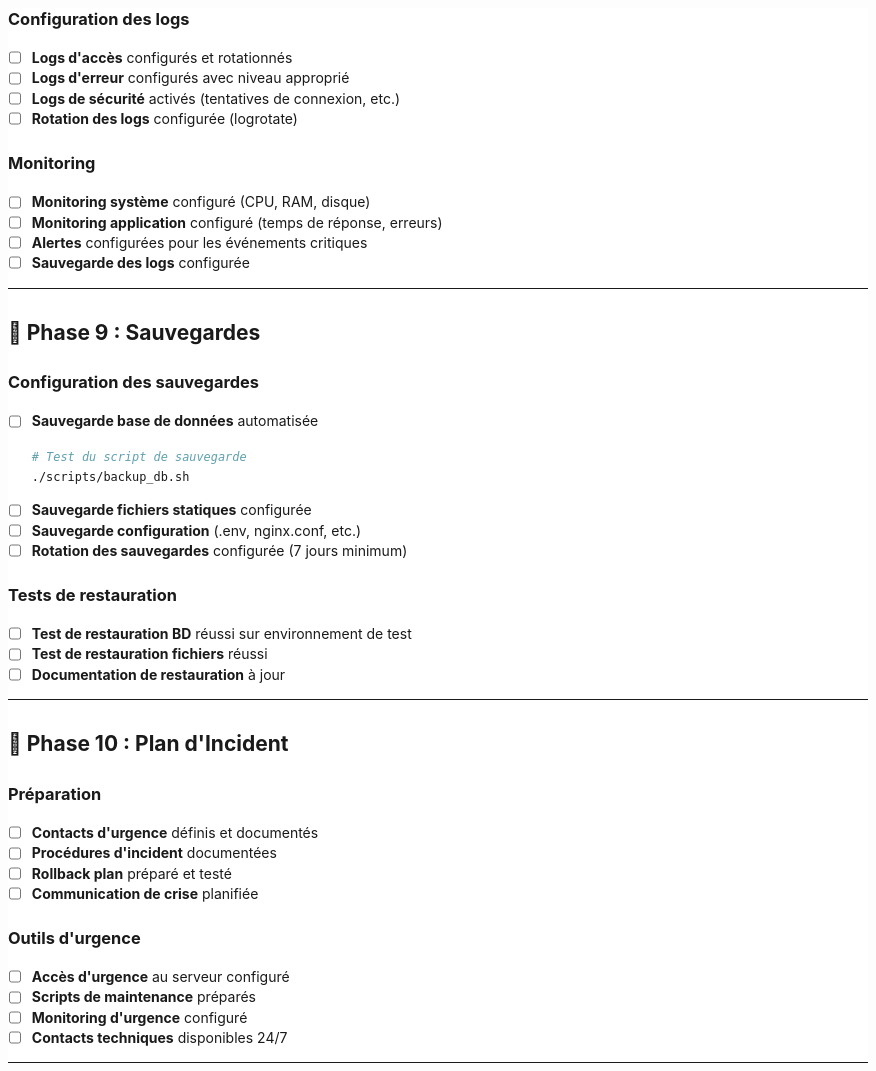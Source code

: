 ### Configuration des logs
- [ ] **Logs d'accès** configurés et rotationnés
- [ ] **Logs d'erreur** configurés avec niveau approprié
- [ ] **Logs de sécurité** activés (tentatives de connexion, etc.)
- [ ] **Rotation des logs** configurée (logrotate)

### Monitoring
- [ ] **Monitoring système** configuré (CPU, RAM, disque)
- [ ] **Monitoring application** configuré (temps de réponse, erreurs)
- [ ] **Alertes** configurées pour les événements critiques
- [ ] **Sauvegarde des logs** configurée

---

## 💾 Phase 9 : Sauvegardes

### Configuration des sauvegardes
- [ ] **Sauvegarde base de données** automatisée
  ```bash
  # Test du script de sauvegarde
  ./scripts/backup_db.sh
  ```
- [ ] **Sauvegarde fichiers statiques** configurée
- [ ] **Sauvegarde configuration** (.env, nginx.conf, etc.)
- [ ] **Rotation des sauvegardes** configurée (7 jours minimum)

### Tests de restauration
- [ ] **Test de restauration BD** réussi sur environnement de test
- [ ] **Test de restauration fichiers** réussi
- [ ] **Documentation de restauration** à jour

---

## 🚨 Phase 10 : Plan d'Incident

### Préparation
- [ ] **Contacts d'urgence** définis et documentés
- [ ] **Procédures d'incident** documentées
- [ ] **Rollback plan** préparé et testé
- [ ] **Communication de crise** planifiée

### Outils d'urgence
- [ ] **Accès d'urgence** au serveur configuré
- [ ] **Scripts de maintenance** préparés
- [ ] **Monitoring d'urgence** configuré
- [ ] **Contacts techniques** disponibles 24/7

---
